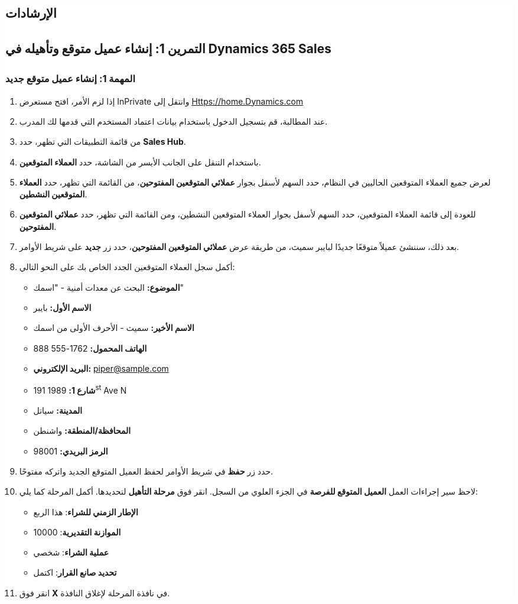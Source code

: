 ## الإرشادات
  
## التمرين 1: إنشاء عميل متوقع وتأهيله في Dynamics 365 Sales


### المهمة 1: إنشاء عميل متوقع جديد

1. إذا لزم الأمر، افتح مستعرض InPrivate وانتقل إلى [Https://home.Dynamics.com](https://home.dynamics.com/) 

2. عند المطالبة، قم بتسجيل الدخول باستخدام بيانات اعتماد المستخدم التي قدمها لك المدرب. 

3. من قائمة التطبيقات التي تظهر، حدد **Sales Hub**.

4. باستخدام التنقل على الجانب الأيسر من الشاشة، حدد **العملاء المتوقعين**. 

5. لعرض جميع العملاء المتوقعين الحاليين في النظام، حدد السهم لأسفل بجوار **عملائي المتوقعين المفتوحين**، من القائمة التي تظهر، حدد **العملاء المتوقعين النشطين**. 

6. للعودة إلى قائمة العملاء المتوقعين، حدد السهم لأسفل بجوار العملاء المتوقعين النشطين، ومن القائمة التي تظهر، حدد **عملائي المتوقعين المفتوحين**. 

7. بعد ذلك، سننشئ عميلاً متوقعًا جديدًا لبايبر سميث، من طريقة عرض **عملائي المتوقعين المفتوحين**، حدد زر **جديد** على شريط الأوامر.

8. أكمل سجل العملاء المتوقعين الجدد الخاص بك على النحو التالي:

	- **الموضوع:** البحث عن معدات أمنية - "اسمك"

	- **الاسم الأول:** بايبر

	- **الاسم الأخير:** سميث - الأحرف الأولى من اسمك

	- **الهاتف المحمول:** 1762-555 888

	- **البريد الإلكتروني:** piper@sample.com

	- **شارع 1:** 1989 191<sup data-htmlnode="">st</sup> Ave N

	- **المدينة:** سياتل

	- **المحافظة/المنطقة:** واشنطن

	- **الرمز البريدي:** 98001 

9. حدد زر **حفظ** في شريط الأوامر لحفظ العميل المتوقع الجديد واتركه مفتوحًا.

10. لاحظ سير إجراءات العمل **العميل المتوقع للفرصة** في الجزء العلوي من السجل. انقر فوق **مرحلة التأهيل** لتحديدها. أكمل المرحلة كما يلي:

	- **الإطار الزمني للشراء**: هذا الربع

	- **الموازنة التقديرية**: 10000 

	- **عملية الشراء**: شخصي

	- **تحديد صانع القرار**: اكتمل

11. انقر فوق **X** في نافذة المرحلة لإغلاق النافذة. 
